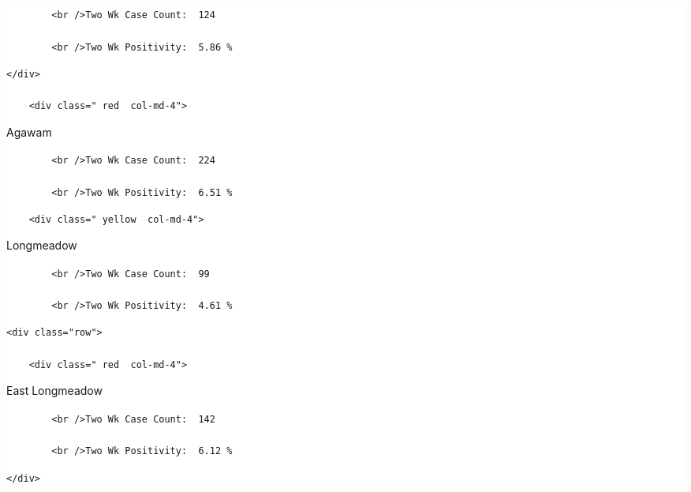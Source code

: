 			<br />Two Wk Case Count:  124 

			<br />Two Wk Positivity:  5.86 %
</div>
		</div>

	</div>

		<div class=" red  col-md-4">

<div class="town-block">
			<span class="town"> Agawam </span>

			<br />Two Wk Case Count:  224 

			<br />Two Wk Positivity:  6.51 %
</div>
		</div>

		<div class=" yellow  col-md-4">

<div class="town-block">
			<span class="town"> Longmeadow </span>

			<br />Two Wk Case Count:  99 

			<br />Two Wk Positivity:  4.61 %
</div>
		</div>

	<div class="row">

		<div class=" red  col-md-4">

<div class="town-block">
			<span class="town"> East Longmeadow </span>

			<br />Two Wk Case Count:  142 

			<br />Two Wk Positivity:  6.12 %
</div>
		</div>

	</div>

</div>

